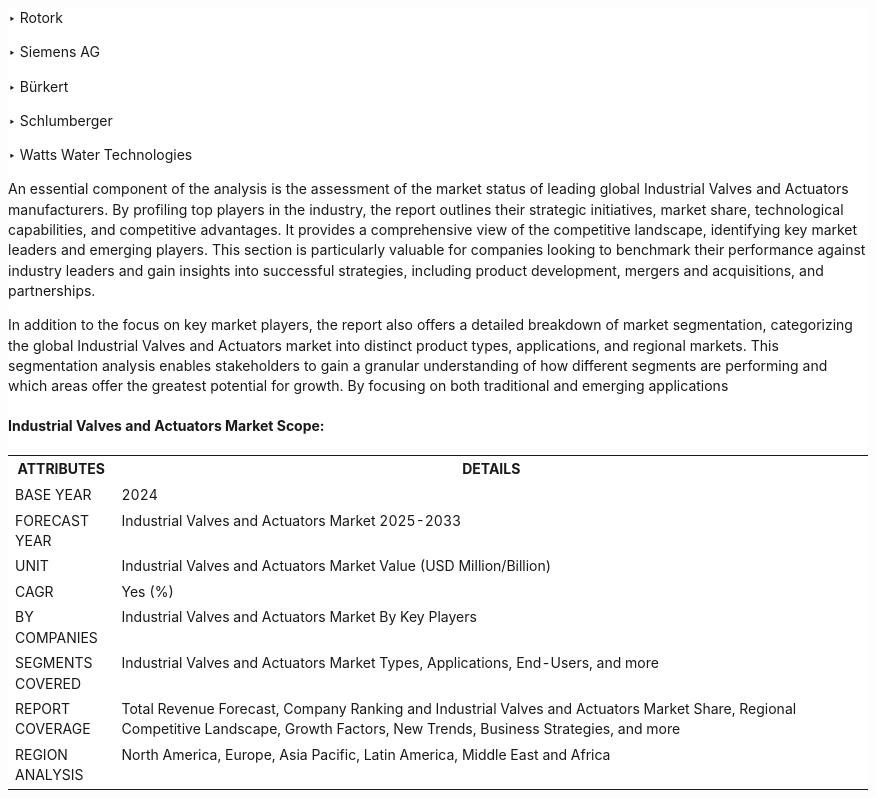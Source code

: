 ‣ Rotork

‣ Siemens AG

‣ Bürkert

‣ Schlumberger

‣ Watts Water Technologies

An essential component of the analysis is the assessment of the market status of leading global Industrial Valves and Actuators manufacturers. By profiling top players in the industry, the report outlines their strategic initiatives, market share, technological capabilities, and competitive advantages. It provides a comprehensive view of the competitive landscape, identifying key market leaders and emerging players. This section is particularly valuable for companies looking to benchmark their performance against industry leaders and gain insights into successful strategies, including product development, mergers and acquisitions, and partnerships.

In addition to the focus on key market players, the report also offers a detailed breakdown of market segmentation, categorizing the global Industrial Valves and Actuators market into distinct product types, applications, and regional markets. This segmentation analysis enables stakeholders to gain a granular understanding of how different segments are performing and which areas offer the greatest potential for growth. By focusing on both traditional and emerging applications

<h4>Industrial Valves and Actuators Market Scope:</h4>
<table>
<tr>
<th>ATTRIBUTES</th>
<th>DETAILS</th>
</tr>
<tr>
<td>BASE YEAR</td>
<td>2024</td>
</tr>
<tr>
<td>FORECAST YEAR</td>
<td>Industrial Valves and Actuators Market 2025-2033</td>
</tr>
<tr>
<td>UNIT</td>
<td>Industrial Valves and Actuators Market Value (USD Million/Billion)</td>
<tr>
<td>CAGR</td>
<td>Yes (%)</td>
</tr>
</tr>
<tr>
<td>BY COMPANIES</td>
<td>Industrial Valves and Actuators Market By Key Players</td>
</tr>
<tr>
<td>SEGMENTS COVERED</td>
<td>Industrial Valves and Actuators Market Types, Applications, End-Users, and more</td>
</tr>
<tr>
<td>REPORT COVERAGE</td>
<td>Total Revenue Forecast, Company Ranking and Industrial Valves and Actuators Market Share, Regional Competitive Landscape, Growth Factors, New Trends, Business Strategies, and more</td>
</tr>
<tr>
<td>REGION ANALYSIS</td>
<td>North America, Europe, Asia Pacific, Latin America, Middle East and Africa</td>
</tr>
</table>
